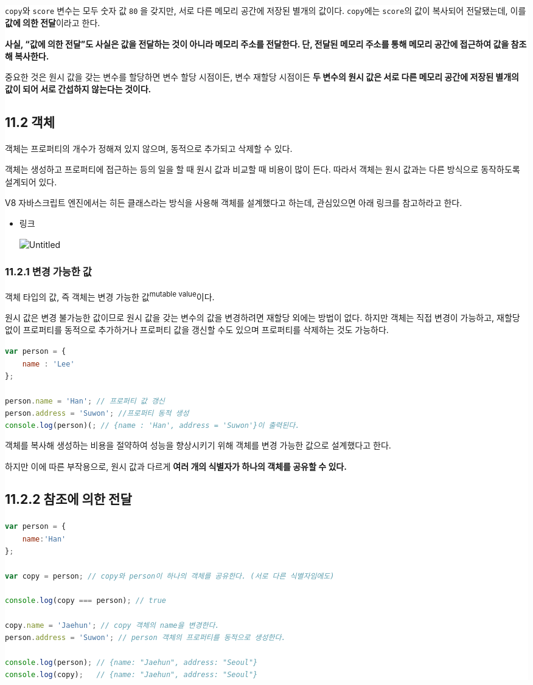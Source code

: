 `copy`와 `score` 변수는 모두 숫자 값 `80` 을 갖지만, 서로 다른 메모리 공간에 저장된 별개의 값이다. `copy`에는 `score`의 값이 복사되어 전달됐는데, 이를 **값에 의한 전달**이라고 한다.

**사실, “값에 의한 전달”도 사실은 값을 전달하는 것이 아니라 메모리 주소를 전달한다. 단, 전달된 메모리 주소를 통해 메모리 공간에 접근하여 값을 참조해 복사한다.**

중요한 것은 원시 값을 갖는 변수를 할당하면 변수 할당 시점이든, 변수 재할당 시점이든 **두 변수의 원시 값은 서로 다른 메모리 공간에 저장된 별개의 값이 되어 서로 간섭하지 않는다는 것이다.**

## 11.2 객체

객체는 프로퍼티의 개수가 정해져 있지 않으며, 동적으로 추가되고 삭제할 수 있다. 

객체는 생성하고 프로퍼티에 접근하는 등의 일을 할 때 원시 값과 비교할 때 비용이 많이 든다. 따라서 객체는 원시 값과는 다른 방식으로 동작하도록 설계되어 있다.

V8 자바스크립트 엔진에서는 히든 클래스라는 방식을 사용해 객체를 설계했다고 하는데, 관심있으면 아래 링크를 참고하라고 한다.

- 링크
    
    ![Untitled](https://prod-files-secure.s3.us-west-2.amazonaws.com/c17c7a0a-829a-4418-bd5b-6416682a77fa/e6bfa008-f91d-48a0-b511-9c9ced499a25/Untitled.png)
    

### 11.2.1 변경 가능한 값

객체 타입의 값, 즉 객체는 변경 가능한 값$^{\text{mutable value}}$이다.

원시 값은 변경 불가능한 값이므로 원시 값을 갖는 변수의 값을 변경하려면 재할당 외에는 방법이 없다. 하지만 객체는 직접 변경이 가능하고, 재할당 없이 프로퍼티를 동적으로 추가하거나 프로퍼티 값을 갱신할 수도 있으며 프로퍼티를 삭제하는 것도 가능하다.

```jsx
var person = {
	name : 'Lee'
};

person.name = 'Han'; // 프로퍼티 값 갱신
person.address = 'Suwon'; //프로퍼티 동적 생성
console.log(person)(; // {name : 'Han', address = 'Suwon'}이 출력된다.
```

객체를 복사해 생성하는 비용을 절약하여 성능을 향상시키기 위해 객체를 변경 가능한 값으로 설계했다고 한다. 

하지만 이에 따른 부작용으로, 원시 값과 다르게 **여러 개의 식별자가 하나의 객체를 공유할 수 있다.**

## 11.2.2 참조에 의한 전달

```jsx
var person = {
	name:'Han'
};

var copy = person; // copy와 person이 하나의 객체를 공유한다. (서로 다른 식별자임에도)

console.log(copy === person); // true

copy.name = 'Jaehun'; // copy 객체의 name을 변경한다.
person.address = 'Suwon'; // person 객체의 프로퍼티를 동적으로 생성한다.

console.log(person); // {name: "Jaehun", address: "Seoul"}
console.log(copy);   // {name: "Jaehun", address: "Seoul"}
```

